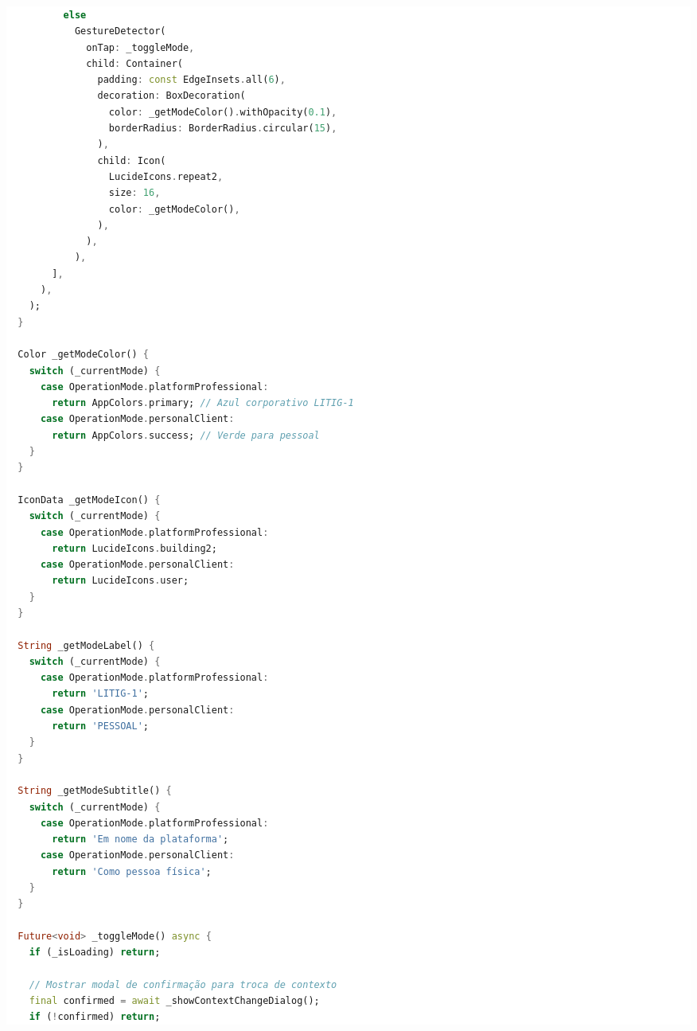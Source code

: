 ```dart
          else
            GestureDetector(
              onTap: _toggleMode,
              child: Container(
                padding: const EdgeInsets.all(6),
                decoration: BoxDecoration(
                  color: _getModeColor().withOpacity(0.1),
                  borderRadius: BorderRadius.circular(15),
                ),
                child: Icon(
                  LucideIcons.repeat2,
                  size: 16,
                  color: _getModeColor(),
                ),
              ),
            ),
        ],
      ),
    );
  }

  Color _getModeColor() {
    switch (_currentMode) {
      case OperationMode.platformProfessional:
        return AppColors.primary; // Azul corporativo LITIG-1
      case OperationMode.personalClient:
        return AppColors.success; // Verde para pessoal
    }
  }

  IconData _getModeIcon() {
    switch (_currentMode) {
      case OperationMode.platformProfessional:
        return LucideIcons.building2;
      case OperationMode.personalClient:
        return LucideIcons.user;
    }
  }

  String _getModeLabel() {
    switch (_currentMode) {
      case OperationMode.platformProfessional:
        return 'LITIG-1';
      case OperationMode.personalClient:
        return 'PESSOAL';
    }
  }

  String _getModeSubtitle() {
    switch (_currentMode) {
      case OperationMode.platformProfessional:
        return 'Em nome da plataforma';
      case OperationMode.personalClient:
        return 'Como pessoa física';
    }
  }

  Future<void> _toggleMode() async {
    if (_isLoading) return;

    // Mostrar modal de confirmação para troca de contexto
    final confirmed = await _showContextChangeDialog();
    if (!confirmed) return;
```
